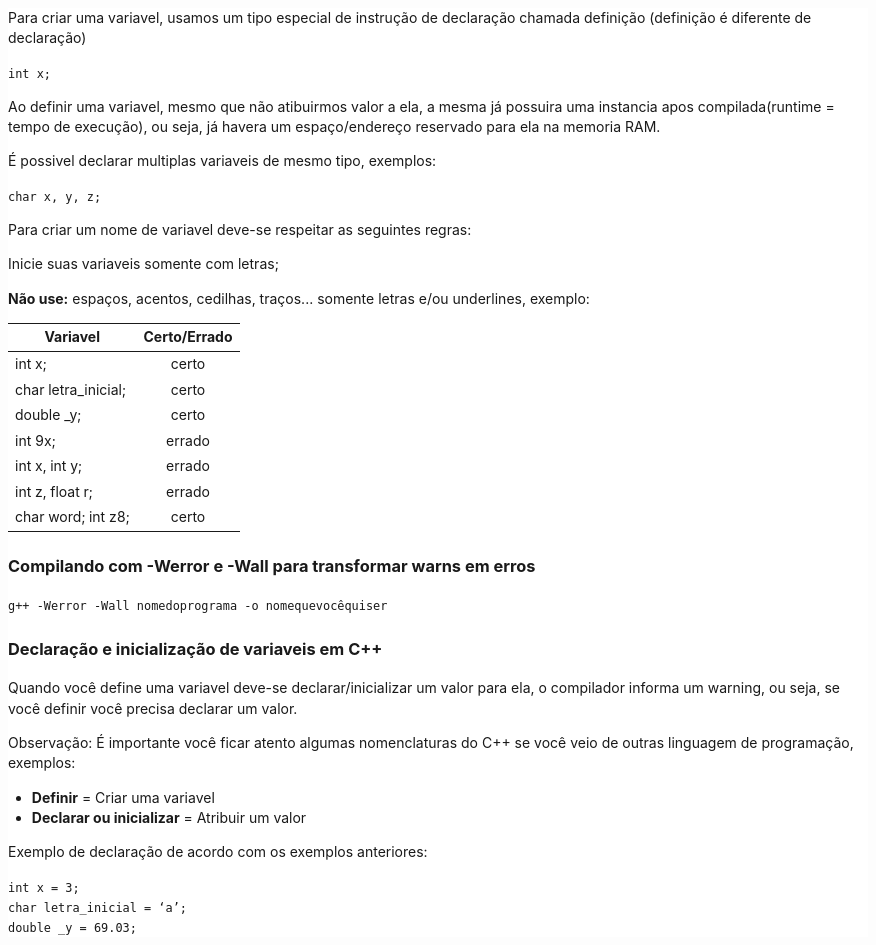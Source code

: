 Para criar uma variavel, usamos um tipo especial de instrução de declaração chamada definição (definição é diferente de declaração)

`int x;`

Ao definir uma variavel, mesmo que não atibuirmos valor a ela, a mesma já possuira uma instancia apos compilada(runtime = tempo de execução), ou seja, já havera um espaço/endereço reservado para ela na memoria RAM.

É possivel declarar multiplas variaveis de mesmo tipo, exemplos:

`char x, y, z;`

Para criar um nome de variavel deve-se respeitar as seguintes regras:

Inicie suas variaveis somente com letras;

**Não use:** espaços, acentos, cedilhas, traços... somente letras e/ou underlines, exemplo:

|       Variavel       |  Certo/Errado |
| -------------------- |:-------------:|
| int x;               | certo         |
| char letra_inicial;  | certo         |
| double _y;           | certo         |
| int 9x;              | errado        |
| int x, int y;        | errado        |
| int z, float r;      | errado        |  
| char word; int z8;   | certo         |

### Compilando com -Werror e -Wall para transformar warns em erros 

`g++ -Werror -Wall nomedoprograma -o nomequevocêquiser`

### Declaração e inicialização de variaveis em C++

Quando você define uma variavel deve-se declarar/inicializar um valor para ela, o compilador informa um warning, ou seja, se você definir você precisa declarar um valor.

Observação: É importante você ficar atento algumas nomenclaturas do C++ se você veio de outras linguagem de programação, exemplos:

* **Definir** = Criar uma variavel 
* **Declarar ou inicializar** = Atribuir um valor

Exemplo de declaração de acordo com os exemplos anteriores:

```
int x = 3;
char letra_inicial = ‘a’;
double _y = 69.03; 
```
